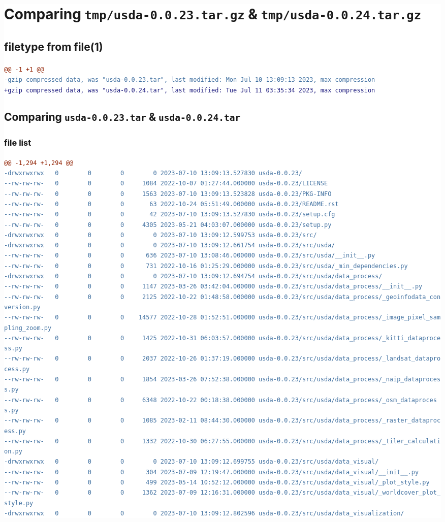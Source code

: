 # Comparing `tmp/usda-0.0.23.tar.gz` & `tmp/usda-0.0.24.tar.gz`

## filetype from file(1)

```diff
@@ -1 +1 @@
-gzip compressed data, was "usda-0.0.23.tar", last modified: Mon Jul 10 13:09:13 2023, max compression
+gzip compressed data, was "usda-0.0.24.tar", last modified: Tue Jul 11 03:35:34 2023, max compression
```

## Comparing `usda-0.0.23.tar` & `usda-0.0.24.tar`

### file list

```diff
@@ -1,294 +1,294 @@
-drwxrwxrwx   0        0        0        0 2023-07-10 13:09:13.527830 usda-0.0.23/
--rw-rw-rw-   0        0        0     1084 2022-10-07 01:27:44.000000 usda-0.0.23/LICENSE
--rw-rw-rw-   0        0        0     1563 2023-07-10 13:09:13.523828 usda-0.0.23/PKG-INFO
--rw-rw-rw-   0        0        0       63 2022-10-24 05:51:49.000000 usda-0.0.23/README.rst
--rw-rw-rw-   0        0        0       42 2023-07-10 13:09:13.527830 usda-0.0.23/setup.cfg
--rw-rw-rw-   0        0        0     4305 2023-05-21 04:03:07.000000 usda-0.0.23/setup.py
-drwxrwxrwx   0        0        0        0 2023-07-10 13:09:12.599753 usda-0.0.23/src/
-drwxrwxrwx   0        0        0        0 2023-07-10 13:09:12.661754 usda-0.0.23/src/usda/
--rw-rw-rw-   0        0        0      636 2023-07-10 13:08:46.000000 usda-0.0.23/src/usda/__init__.py
--rw-rw-rw-   0        0        0      731 2022-10-16 01:25:29.000000 usda-0.0.23/src/usda/_min_dependencies.py
-drwxrwxrwx   0        0        0        0 2023-07-10 13:09:12.694754 usda-0.0.23/src/usda/data_process/
--rw-rw-rw-   0        0        0     1147 2023-03-26 03:42:04.000000 usda-0.0.23/src/usda/data_process/__init__.py
--rw-rw-rw-   0        0        0     2125 2022-10-22 01:48:58.000000 usda-0.0.23/src/usda/data_process/_geoinfodata_conversion.py
--rw-rw-rw-   0        0        0    14577 2022-10-28 01:52:51.000000 usda-0.0.23/src/usda/data_process/_image_pixel_sampling_zoom.py
--rw-rw-rw-   0        0        0     1425 2022-10-31 06:03:57.000000 usda-0.0.23/src/usda/data_process/_kitti_dataprocess.py
--rw-rw-rw-   0        0        0     2037 2022-10-26 01:37:19.000000 usda-0.0.23/src/usda/data_process/_landsat_dataprocess.py
--rw-rw-rw-   0        0        0     1854 2023-03-26 07:52:38.000000 usda-0.0.23/src/usda/data_process/_naip_dataprocess.py
--rw-rw-rw-   0        0        0     6348 2022-10-22 00:18:38.000000 usda-0.0.23/src/usda/data_process/_osm_dataprocess.py
--rw-rw-rw-   0        0        0     1085 2023-02-11 08:44:30.000000 usda-0.0.23/src/usda/data_process/_raster_dataprocess.py
--rw-rw-rw-   0        0        0     1332 2022-10-30 06:27:55.000000 usda-0.0.23/src/usda/data_process/_tiler_calculation.py
-drwxrwxrwx   0        0        0        0 2023-07-10 13:09:12.699755 usda-0.0.23/src/usda/data_visual/
--rw-rw-rw-   0        0        0      304 2023-07-09 12:19:47.000000 usda-0.0.23/src/usda/data_visual/__init__.py
--rw-rw-rw-   0        0        0      499 2023-05-14 10:52:12.000000 usda-0.0.23/src/usda/data_visual/_plot_style.py
--rw-rw-rw-   0        0        0     1362 2023-07-09 12:16:31.000000 usda-0.0.23/src/usda/data_visual/_worldcover_plot_style.py
-drwxrwxrwx   0        0        0        0 2023-07-10 13:09:12.802596 usda-0.0.23/src/usda/data_visualization/
```